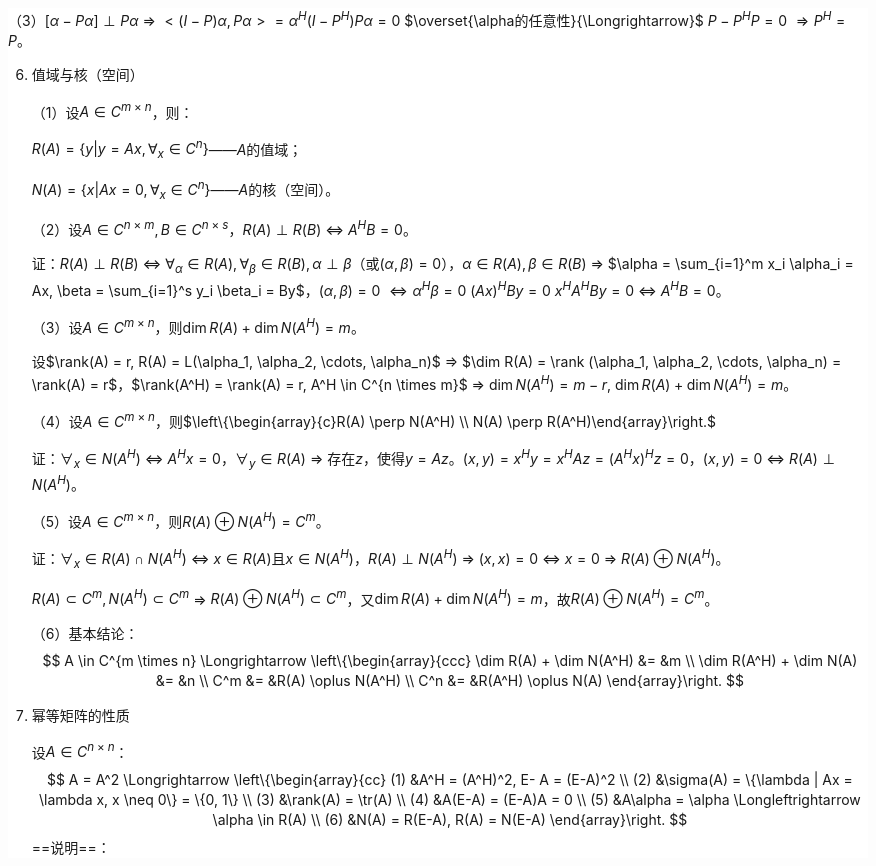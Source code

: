    （3）$[\alpha - P\alpha] \perp P\alpha$ $\Longrightarrow$ $<(I-P)\alpha, P\alpha> = \alpha^H (I-P^H) P\alpha = 0$ $\overset{\alpha的任意性}{\Longrightarrow}$ $P - P^HP = 0$ $\Longrightarrow P^H = P$。

6. 值域与核（空间）

   （1）设$A \in C^{m \times n}$，则：

   $R(A) = \{y | y = Ax, \forall_x \in C^n\}$——$A$的值域；

   $N(A) = \{x|Ax = 0, \forall_x \in C^n\}$——$A$的核（空间）。

   （2）设$A \in C^{n \times m}, B \in C^{n \times s}$，$R(A) \perp R(B)$ $\Longleftrightarrow$ $A^H B = 0$。

   证：$R(A) \perp R(B)$ $\Longleftrightarrow$ $\forall_\alpha \in R(A), \forall_\beta \in R(B), \alpha \perp \beta$（或$(\alpha, \beta) = 0$），$\alpha \in R(A), \beta \in R(B)$ $\Longrightarrow$ $\alpha = \sum_{i=1}^m x_i \alpha_i = Ax, \beta = \sum_{i=1}^s y_i \beta_i = By$，$(\alpha, \beta) = 0$ $\Longleftrightarrow \alpha^H \beta = 0$ $(Ax)^HBy = 0$ $x^HA^H By = 0$ $\Longleftrightarrow$ $A^HB = 0$。

   （3）设$A \in C^{m \times n}$，则$\dim R(A) + \dim N(A^H) = m$。

   设$\rank(A) = r, R(A) = L(\alpha_1, \alpha_2, \cdots, \alpha_n)$ $\Longrightarrow$ $\dim R(A) = \rank (\alpha_1, \alpha_2, \cdots, \alpha_n) = \rank(A) = r$，$\rank(A^H) = \rank(A) = r, A^H  \in C^{n \times m}$ $\Longrightarrow$ $\dim N(A^H) = m-r$, $\dim R(A) + \dim N(A^H) = m$。

   （4）设$A \in C^{m \times n}$，则$\left\{\begin{array}{c}R(A) \perp N(A^H) \\ N(A) \perp R(A^H)\end{array}\right.$

   证：$\forall_x \in N(A^H)$ $\Longleftrightarrow$ $A^H x = 0$，$\forall_y \in R(A)$ $\Longrightarrow$ 存在$z$，使得$y = Az$。$(x, y) = x^H y = x^H Az = (A^H x)^H z = 0$，$(x, y) = 0$ $\Longleftrightarrow$ $R(A) \perp N(A^H)$。

   （5）设$A \in C^{m \times n}$，则$R(A) \oplus N(A^H) = C^m$。

   证：$\forall_x \in R(A) \cap N(A^H)$ $\Longleftrightarrow$ $x \in R(A)$且$x \in N(A^H)$，$R(A) \perp N(A^H)$ $\Longrightarrow$ $(x, x) = 0$ $\Longleftrightarrow$ $x = 0$ $\Longrightarrow$ $R(A) \oplus N(A^H)$。

   $R(A) \subset C^m, N(A^H) \subset C^m$ $\Longrightarrow$ $R(A) \oplus N(A^H) \subset C^m$，又$\dim R(A) + \dim N(A^H) = m$，故$R(A) \oplus N(A^H) = C^m$。

   （6）基本结论：
   $$
   A \in C^{m \times n} \Longrightarrow
   \left\{\begin{array}{ccc}
   \dim R(A) + \dim N(A^H) &= &m \\
   \dim R(A^H) + \dim N(A) &= &n \\
   C^m &= &R(A) \oplus N(A^H) \\
   C^n &= &R(A^H) \oplus N(A)
   \end{array}\right.
   $$

7. 幂等矩阵的性质

   设$A \in C^{n \times n}$：
   $$
   A = A^2 \Longrightarrow
   \left\{\begin{array}{cc}
   (1) &A^H = (A^H)^2, E- A = (E-A)^2 \\
   (2) &\sigma(A) = \{\lambda | Ax = \lambda x, x \neq 0\} = \{0, 1\} \\
   (3) &\rank(A) = \tr(A) \\
   (4) &A(E-A) = (E-A)A = 0 \\
   (5) &A\alpha = \alpha \Longleftrightarrow \alpha \in R(A) \\
   (6) &N(A) = R(E-A), R(A) = N(E-A)
   \end{array}\right.
   $$
   ==说明==：
